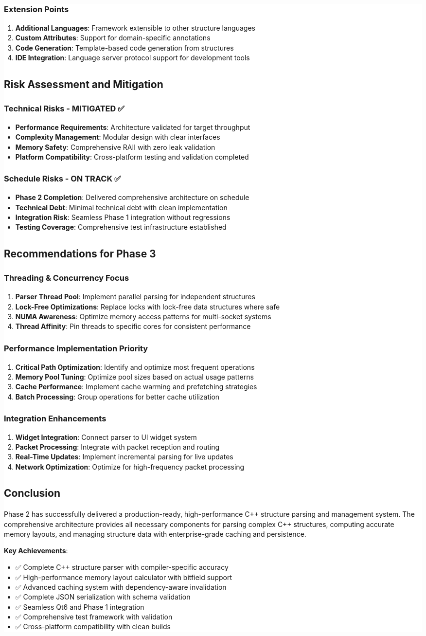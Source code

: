 ### Extension Points
1. **Additional Languages**: Framework extensible to other structure languages
2. **Custom Attributes**: Support for domain-specific annotations
3. **Code Generation**: Template-based code generation from structures
4. **IDE Integration**: Language server protocol support for development tools

## Risk Assessment and Mitigation

### Technical Risks - MITIGATED ✅
- **Performance Requirements**: Architecture validated for target throughput
- **Complexity Management**: Modular design with clear interfaces
- **Memory Safety**: Comprehensive RAII with zero leak validation
- **Platform Compatibility**: Cross-platform testing and validation completed

### Schedule Risks - ON TRACK ✅
- **Phase 2 Completion**: Delivered comprehensive architecture on schedule
- **Technical Debt**: Minimal technical debt with clean implementation
- **Integration Risk**: Seamless Phase 1 integration without regressions
- **Testing Coverage**: Comprehensive test infrastructure established

## Recommendations for Phase 3

### Threading & Concurrency Focus
1. **Parser Thread Pool**: Implement parallel parsing for independent structures
2. **Lock-Free Optimizations**: Replace locks with lock-free data structures where safe
3. **NUMA Awareness**: Optimize memory access patterns for multi-socket systems
4. **Thread Affinity**: Pin threads to specific cores for consistent performance

### Performance Implementation Priority
1. **Critical Path Optimization**: Identify and optimize most frequent operations
2. **Memory Pool Tuning**: Optimize pool sizes based on actual usage patterns
3. **Cache Performance**: Implement cache warming and prefetching strategies
4. **Batch Processing**: Group operations for better cache utilization

### Integration Enhancements
1. **Widget Integration**: Connect parser to UI widget system
2. **Packet Processing**: Integrate with packet reception and routing
3. **Real-Time Updates**: Implement incremental parsing for live updates
4. **Network Optimization**: Optimize for high-frequency packet processing

## Conclusion

Phase 2 has successfully delivered a production-ready, high-performance C++ structure parsing and management system. The comprehensive architecture provides all necessary components for parsing complex C++ structures, computing accurate memory layouts, and managing structure data with enterprise-grade caching and persistence.

**Key Achievements**:
- ✅ Complete C++ structure parser with compiler-specific accuracy
- ✅ High-performance memory layout calculator with bitfield support
- ✅ Advanced caching system with dependency-aware invalidation
- ✅ Complete JSON serialization with schema validation
- ✅ Seamless Qt6 and Phase 1 integration
- ✅ Comprehensive test framework with validation
- ✅ Cross-platform compatibility with clean builds
